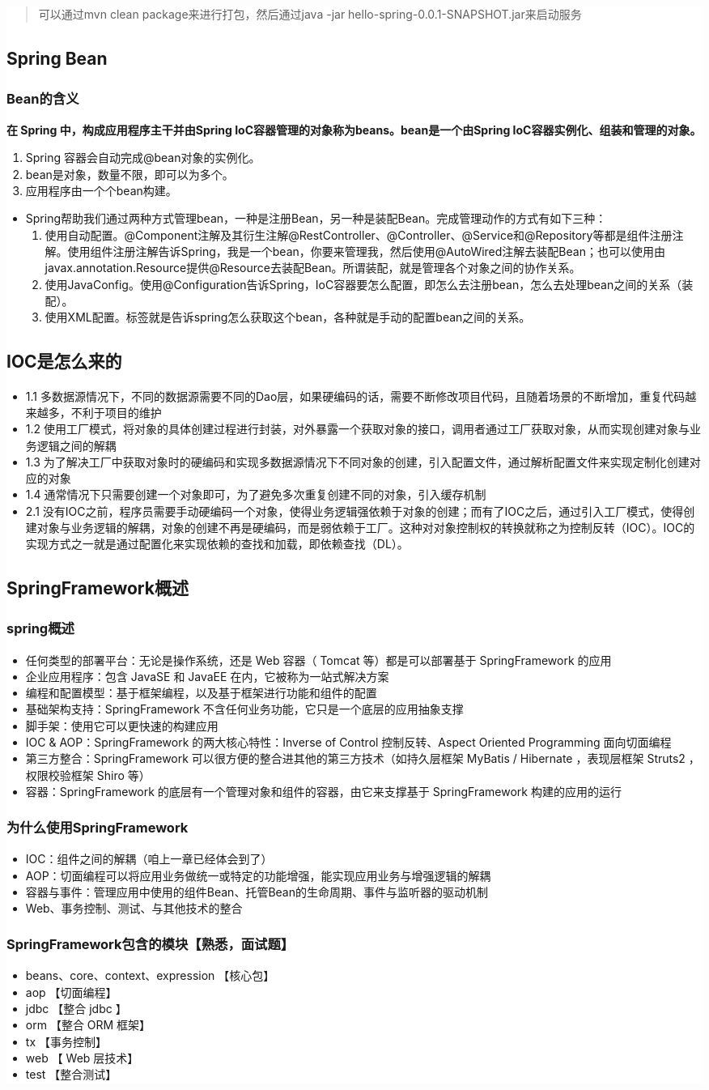 ```java
```
> 可以通过mvn clean package来进行打包，然后通过java -jar hello-spring-0.0.1-SNAPSHOT.jar来启动服务

## Spring Bean
### Bean的含义
**在 Spring 中，构成应用程序主干并由Spring IoC容器管理的对象称为beans。bean是一个由Spring IoC容器实例化、组装和管理的对象。**
1. Spring 容器会自动完成@bean对象的实例化。
2. bean是对象，数量不限，即可以为多个。
3. 应用程序由一个个bean构建。
- Spring帮助我们通过两种方式管理bean，一种是注册Bean，另一种是装配Bean。完成管理动作的方式有如下三种：
    1. 使用自动配置。@Component注解及其衍生注解@RestController、@Controller、@Service和@Repository等都是组件注册注解。使用组件注册注解告诉Spring，我是一个bean，你要来管理我，然后使用@AutoWired注解去装配Bean；也可以使用由javax.annotation.Resource提供@Resource去装配Bean。所谓装配，就是管理各个对象之间的协作关系。
    2. 使用JavaConfig。使用@Configuration告诉Spring，IoC容器要怎么配置，即怎么去注册bean，怎么去处理bean之间的关系（装配）。
    3. 使用XML配置。标签就是告诉spring怎么获取这个bean，各种就是手动的配置bean之间的关系。

## IOC是怎么来的
- 1.1 多数据源情况下，不同的数据源需要不同的Dao层，如果硬编码的话，需要不断修改项目代码，且随着场景的不断增加，重复代码越来越多，不利于项目的维护
- 1.2 使用工厂模式，将对象的具体创建过程进行封装，对外暴露一个获取对象的接口，调用者通过工厂获取对象，从而实现创建对象与业务逻辑之间的解耦
- 1.3 为了解决工厂中获取对象时的硬编码和实现多数据源情况下不同对象的创建，引入配置文件，通过解析配置文件来实现定制化创建对应的对象
- 1.4 通常情况下只需要创建一个对象即可，为了避免多次重复创建不同的对象，引入缓存机制
- 2.1 没有IOC之前，程序员需要手动硬编码一个对象，使得业务逻辑强依赖于对象的创建；而有了IOC之后，通过引入工厂模式，使得创建对象与业务逻辑的解耦，对象的创建不再是硬编码，而是弱依赖于工厂。这种对对象控制权的转换就称之为控制反转（IOC）。IOC的实现方式之一就是通过配置化来实现依赖的查找和加载，即依赖查找（DL）。


## SpringFramework概述
### spring概述
- 任何类型的部署平台：无论是操作系统，还是 Web 容器（ Tomcat 等）都是可以部署基于 SpringFramework 的应用
- 企业应用程序：包含 JavaSE 和 JavaEE 在内，它被称为一站式解决方案
- 编程和配置模型：基于框架编程，以及基于框架进行功能和组件的配置
- 基础架构支持：SpringFramework 不含任何业务功能，它只是一个底层的应用抽象支撑
- 脚手架：使用它可以更快速的构建应用
- IOC & AOP：SpringFramework 的两大核心特性：Inverse of Control 控制反转、Aspect Oriented Programming 面向切面编程
- 第三方整合：SpringFramework 可以很方便的整合进其他的第三方技术（如持久层框架 MyBatis / Hibernate ，表现层框架 Struts2 ，权限校验框架 Shiro 等）
- 容器：SpringFramework 的底层有一个管理对象和组件的容器，由它来支撑基于 SpringFramework 构建的应用的运行

### 为什么使用SpringFramework
- IOC：组件之间的解耦（咱上一章已经体会到了）
- AOP：切面编程可以将应用业务做统一或特定的功能增强，能实现应用业务与增强逻辑的解耦
- 容器与事件：管理应用中使用的组件Bean、托管Bean的生命周期、事件与监听器的驱动机制
- Web、事务控制、测试、与其他技术的整合

### SpringFramework包含的模块【熟悉，面试题】
- beans、core、context、expression 【核心包】
- aop 【切面编程】
- jdbc 【整合 jdbc 】
- orm 【整合 ORM 框架】
- tx 【事务控制】
- web 【 Web 层技术】
- test 【整合测试】
